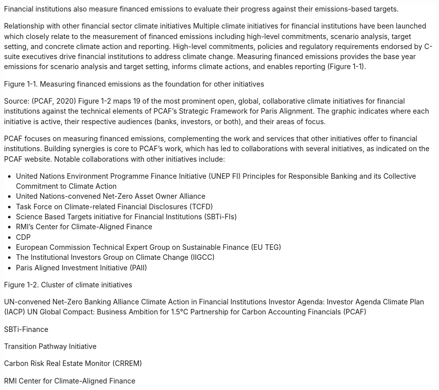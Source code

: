 Financial institutions also measure financed emissions to evaluate their progress against their
emissions-based targets.

Relationship with other financial sector climate initiatives
Multiple climate initiatives for financial institutions have been launched which closely relate to
the measurement of financed emissions including high-level commitments, scenario analysis,
target setting, and concrete climate action and reporting. High-level commitments, policies and
regulatory requirements endorsed by C-suite executives drive financial institutions to address
climate change. Measuring financed emissions provides the base year emissions for scenario
analysis and target setting, informs climate actions, and enables reporting (Figure 1-1).



Figure 1-1. Measuring financed emissions as the foundation for other initiatives

Source: (PCAF, 2020)
Figure 1-2 maps 19 of the most prominent open, global, collaborative climate initiatives for
financial institutions against the technical elements of PCAF’s Strategic Framework for Paris
Alignment. The graphic indicates where each initiative is active, their respective audiences
(banks, investors, or both), and their areas of focus.

PCAF focuses on measuring financed emissions, complementing the work and services that other
initiatives offer to financial institutions. Building synergies is core to PCAF’s work, which has led to
collaborations with several initiatives, as indicated on the PCAF website. Notable collaborations
with other initiatives include:

- United Nations Environment Programme Finance Initiative (UNEP FI) Principles for
    Responsible Banking and its Collective Commitment to Climate Action
- United Nations-convened Net-Zero Asset Owner Alliance
- Task Force on Climate-related Financial Disclosures (TCFD)
- Science Based Targets initiative for Financial Institutions (SBTi-FIs)
- RMI’s Center for Climate-Aligned Finance
- CDP
- European Commission Technical Expert Group on Sustainable Finance (EU TEG)
- The Institutional Investors Group on Climate Change (IIGCC)
- Paris Aligned Investment Initiative (PAII)



Figure 1-2. Cluster of climate initiatives


UN-convened Net-Zero Banking Alliance
Climate Action in Financial Institutions
Investor Agenda: Investor Agenda Climate Plan (IACP)
UN Global Compact: Business Ambition for 1.5°C
Partnership for Carbon Accounting Financials (PCAF)


SBTi-Finance


Transition Pathway Initiative


Carbon Risk Real Estate Monitor (CRREM)


RMI Center for Climate-Aligned Finance
